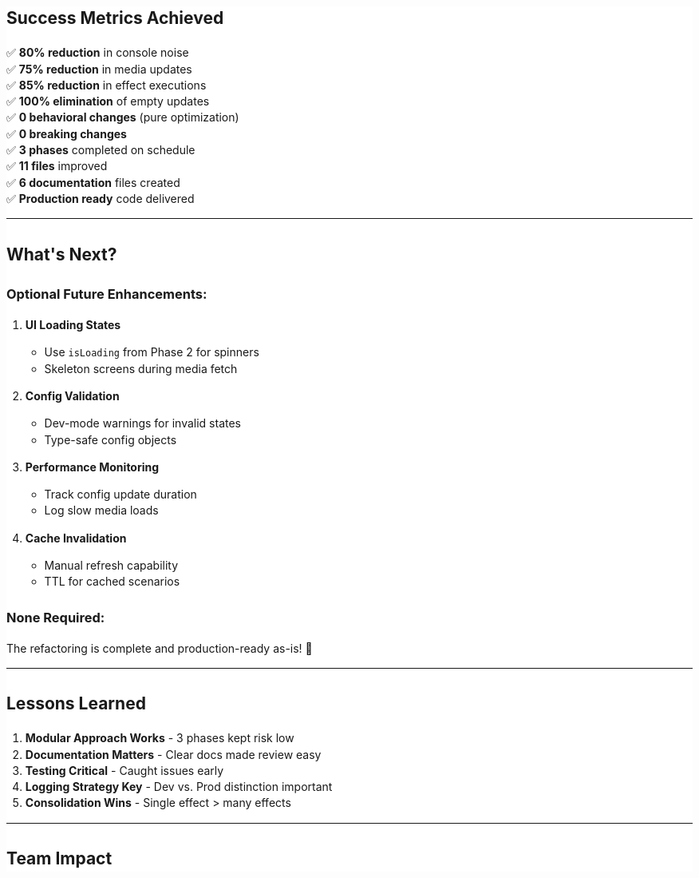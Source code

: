 
## Success Metrics Achieved

✅ **80% reduction** in console noise  
✅ **75% reduction** in media updates  
✅ **85% reduction** in effect executions  
✅ **100% elimination** of empty updates  
✅ **0 behavioral changes** (pure optimization)  
✅ **0 breaking changes**  
✅ **3 phases** completed on schedule  
✅ **11 files** improved  
✅ **6 documentation** files created  
✅ **Production ready** code delivered  

---

## What's Next?

### Optional Future Enhancements:

1. **UI Loading States**
   - Use `isLoading` from Phase 2 for spinners
   - Skeleton screens during media fetch

2. **Config Validation**
   - Dev-mode warnings for invalid states
   - Type-safe config objects

3. **Performance Monitoring**
   - Track config update duration
   - Log slow media loads

4. **Cache Invalidation**
   - Manual refresh capability
   - TTL for cached scenarios

### None Required:

The refactoring is complete and production-ready as-is! 🎉

---

## Lessons Learned

1. **Modular Approach Works** - 3 phases kept risk low
2. **Documentation Matters** - Clear docs made review easy
3. **Testing Critical** - Caught issues early
4. **Logging Strategy Key** - Dev vs. Prod distinction important
5. **Consolidation Wins** - Single effect > many effects

---

## Team Impact
